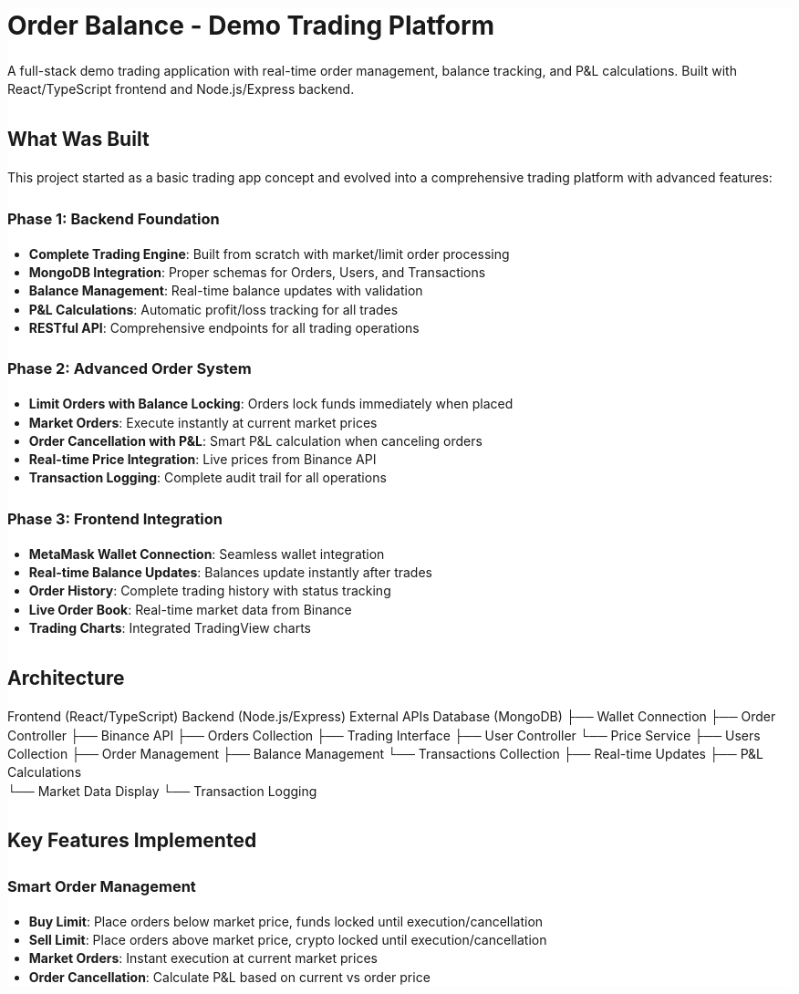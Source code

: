 # Order Balance - Demo Trading Platform

A full-stack demo trading application with real-time order management, balance tracking, and P&L calculations. Built with React/TypeScript frontend and Node.js/Express backend.

## What Was Built

This project started as a basic trading app concept and evolved into a comprehensive trading platform with advanced features:

### **Phase 1: Backend Foundation**

- **Complete Trading Engine**: Built from scratch with market/limit order processing
- **MongoDB Integration**: Proper schemas for Orders, Users, and Transactions
- **Balance Management**: Real-time balance updates with validation
- **P&L Calculations**: Automatic profit/loss tracking for all trades
- **RESTful API**: Comprehensive endpoints for all trading operations

### **Phase 2: Advanced Order System**

- **Limit Orders with Balance Locking**: Orders lock funds immediately when placed
- **Market Orders**: Execute instantly at current market prices
- **Order Cancellation with P&L**: Smart P&L calculation when canceling orders
- **Real-time Price Integration**: Live prices from Binance API
- **Transaction Logging**: Complete audit trail for all operations

### **Phase 3: Frontend Integration**

- **MetaMask Wallet Connection**: Seamless wallet integration
- **Real-time Balance Updates**: Balances update instantly after trades
- **Order History**: Complete trading history with status tracking
- **Live Order Book**: Real-time market data from Binance
- **Trading Charts**: Integrated TradingView charts

## Architecture

Frontend (React/TypeScript) Backend (Node.js/Express) External APIs Database (MongoDB)
├── Wallet Connection ├── Order Controller ├── Binance API ├── Orders Collection
├── Trading Interface ├── User Controller └── Price Service ├── Users Collection
├── Order Management ├── Balance Management └── Transactions Collection
├── Real-time Updates ├── P&L Calculations  
└── Market Data Display └── Transaction Logging

## Key Features Implemented

### **Smart Order Management**

- **Buy Limit**: Place orders below market price, funds locked until execution/cancellation
- **Sell Limit**: Place orders above market price, crypto locked until execution/cancellation
- **Market Orders**: Instant execution at current market prices
- **Order Cancellation**: Calculate P&L based on current vs order price
